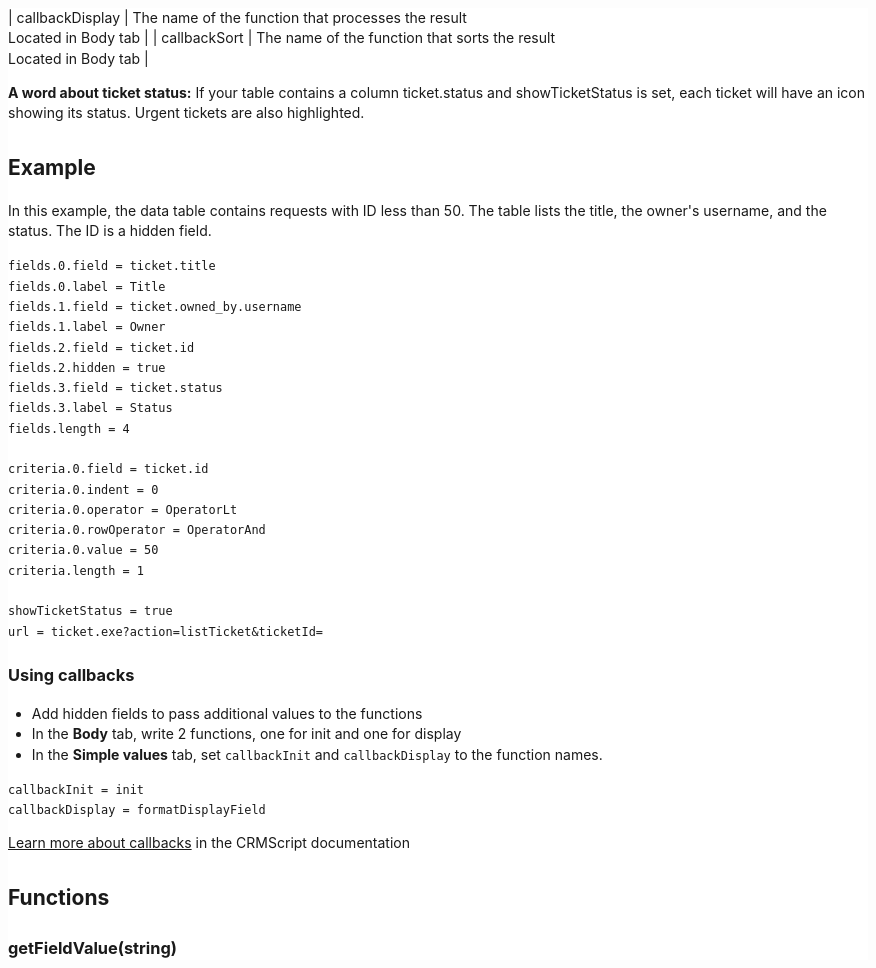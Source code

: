 | callbackDisplay     | The name of the function that processes the result<br>Located in Body tab         |
| callbackSort        | The name of the function that sorts the result<br>Located in Body tab             |

**A word about ticket status:**
If your table contains a column ticket.status and showTicketStatus is set, each ticket will have an icon showing its status. Urgent tickets are also highlighted.

## Example

In this example, the data table contains requests with ID less than 50.
The table lists the title, the owner's username, and the status.
The ID is a hidden field.

```crmscript
fields.0.field = ticket.title
fields.0.label = Title
fields.1.field = ticket.owned_by.username
fields.1.label = Owner
fields.2.field = ticket.id
fields.2.hidden = true
fields.3.field = ticket.status
fields.3.label = Status
fields.length = 4

criteria.0.field = ticket.id
criteria.0.indent = 0
criteria.0.operator = OperatorLt
criteria.0.rowOperator = OperatorAnd
criteria.0.value = 50
criteria.length = 1

showTicketStatus = true
url = ticket.exe?action=listTicket&ticketId=
```

### Using callbacks

* Add hidden fields to pass additional values to the functions
* In the **Body** tab, write 2 functions, one for init and one for display
* In the **Simple values** tab, set `callbackInit` and `callbackDisplay` to the function names.

```crmscript
callbackInit = init
callbackDisplay = formatDisplayField
```

[Learn more about callbacks][1] in the CRMScript documentation

## Functions

### getFieldValue(string)


[1]: ../custom-screens/view-elements.md
[2]: static-grid.md